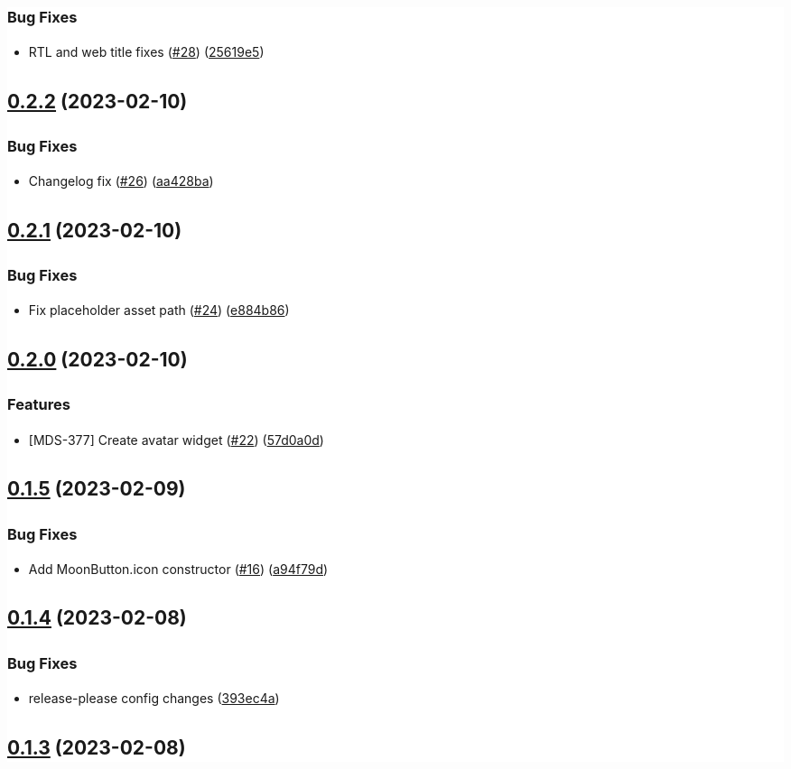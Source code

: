 
### Bug Fixes

* RTL and web title fixes ([#28](https://github.com/coingaming/moon_flutter/issues/28)) ([25619e5](https://github.com/coingaming/moon_flutter/commit/25619e56d20c3adb60c14615c5c4b40e22466fe1))

## [0.2.2](https://github.com/coingaming/moon_flutter/compare/v0.2.1...v0.2.2) (2023-02-10)


### Bug Fixes

* Changelog fix ([#26](https://github.com/coingaming/moon_flutter/issues/26)) ([aa428ba](https://github.com/coingaming/moon_flutter/commit/aa428ba61baeedbe7d484157ce08a39f8aca01e8))

## [0.2.1](https://github.com/coingaming/moon_flutter/compare/v0.2.0...v0.2.1) (2023-02-10)


### Bug Fixes

* Fix placeholder asset path ([#24](https://github.com/coingaming/moon_flutter/issues/24)) ([e884b86](https://github.com/coingaming/moon_flutter/commit/e884b860e882cb83e71615de0c46f30c0572dfb1))

## [0.2.0](https://github.com/coingaming/moon_flutter/compare/v0.1.5...v0.2.0) (2023-02-10)


### Features

* [MDS-377] Create avatar widget ([#22](https://github.com/coingaming/moon_flutter/issues/22)) ([57d0a0d](https://github.com/coingaming/moon_flutter/commit/57d0a0d2db6afbb25193b4080b2166e59d718f70))

## [0.1.5](https://github.com/coingaming/moon_flutter/compare/v0.1.4...v0.1.5) (2023-02-09)


### Bug Fixes

* Add MoonButton.icon constructor ([#16](https://github.com/coingaming/moon_flutter/issues/16)) ([a94f79d](https://github.com/coingaming/moon_flutter/commit/a94f79d0b1d9683296670c1591bb04fb9ad290ab))

## [0.1.4](https://github.com/coingaming/moon_flutter/compare/v0.1.3...v0.1.4) (2023-02-08)


### Bug Fixes

* release-please config changes ([393ec4a](https://github.com/coingaming/moon_flutter/commit/393ec4a93f7be23fcd235e24cb1063c613ad55fd))

## [0.1.3](https://github.com/coingaming/moon_flutter/compare/moon_design-v0.1.2...moon_design-v0.1.3) (2023-02-08)
